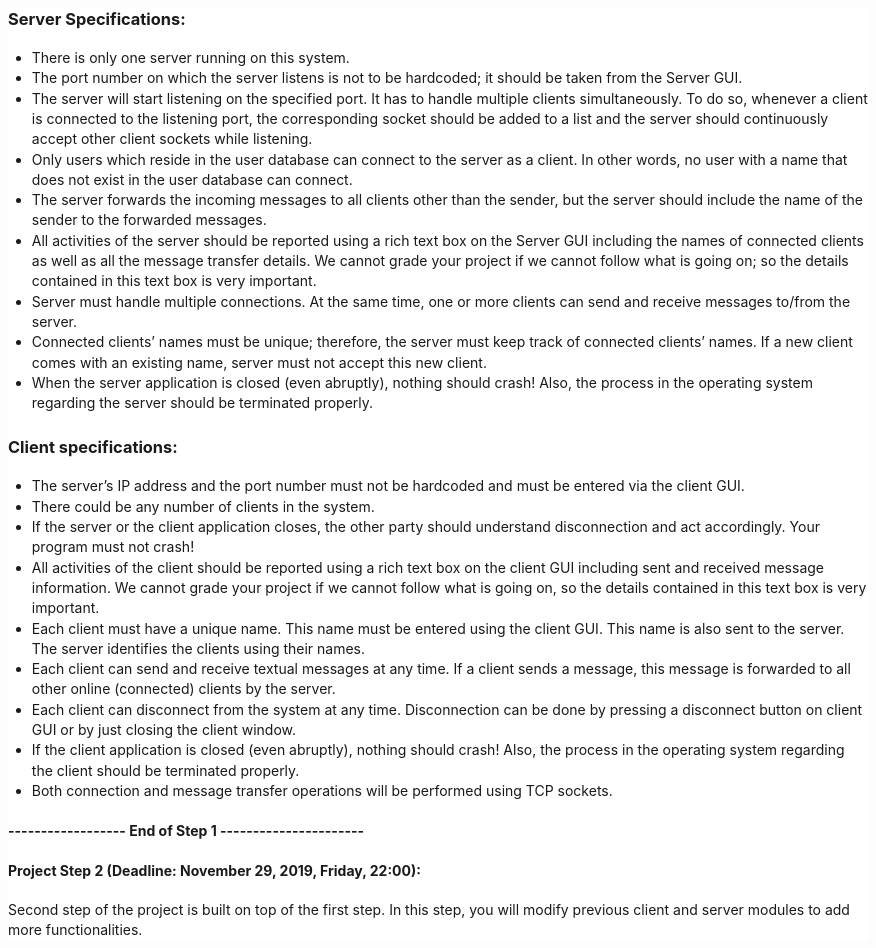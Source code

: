 ### Server Specifications:
- There is only one server running on this system.
- The port number on which the server listens is not to be hardcoded; it should be taken
from the Server GUI.
- The server will start listening on the specified port. It has to handle multiple clients
simultaneously. To do so, whenever a client is connected to the listening port, the corresponding socket should be added to a list and the server should continuously accept other client sockets while listening.
- Only users which reside in the user database can connect to the server as a client. In other words, no user with a name that does not exist in the user database can connect.
- The server forwards the incoming messages to all clients other than the sender, but the server should include the name of the sender to the forwarded messages.
- All activities of the server should be reported using a rich text box on the Server GUI including the names of connected clients as well as all the message transfer details. We cannot grade your project if we cannot follow what is going on; so the details contained in this text box is very important.
- Server must handle multiple connections. At the same time, one or more clients can send and receive messages to/from the server.
- Connected clients’ names must be unique; therefore, the server must keep track of connected clients’ names. If a new client comes with an existing name, server must not accept this new client.
- When the server application is closed (even abruptly), nothing should crash! Also, the process in the operating system regarding the server should be terminated properly.

### Client specifications:

- The server’s IP address and the port number must not be hardcoded and must be
entered via the client GUI.
- There could be any number of clients in the system.
- If the server or the client application closes, the other party should understand
disconnection and act accordingly. Your program must not crash!
- All activities of the client should be reported using a rich text box on the client GUI including sent and received message information. We cannot grade your project if we cannot follow what is going on, so the details contained in this text box is very
important.
- Each client must have a unique name. This name must be entered using the client GUI. This name is also sent to the server. The server identifies the clients using their names.
- Each client can send and receive textual messages at any time. If a client sends a message, this message is forwarded to all other online (connected) clients by the server.
- Each client can disconnect from the system at any time. Disconnection can be done by pressing a disconnect button on client GUI or by just closing the client window.
- If the client application is closed (even abruptly), nothing should crash! Also, the process in the operating system regarding the client should be terminated properly.
- Both connection and message transfer operations will be performed using TCP
sockets.

#### ------------------ End of Step 1 ----------------------

#### Project Step 2 (Deadline: November 29, 2019, Friday, 22:00):
Second step of the project is built on top of the first step. In this step, you will modify previous client and server modules to add more functionalities.
